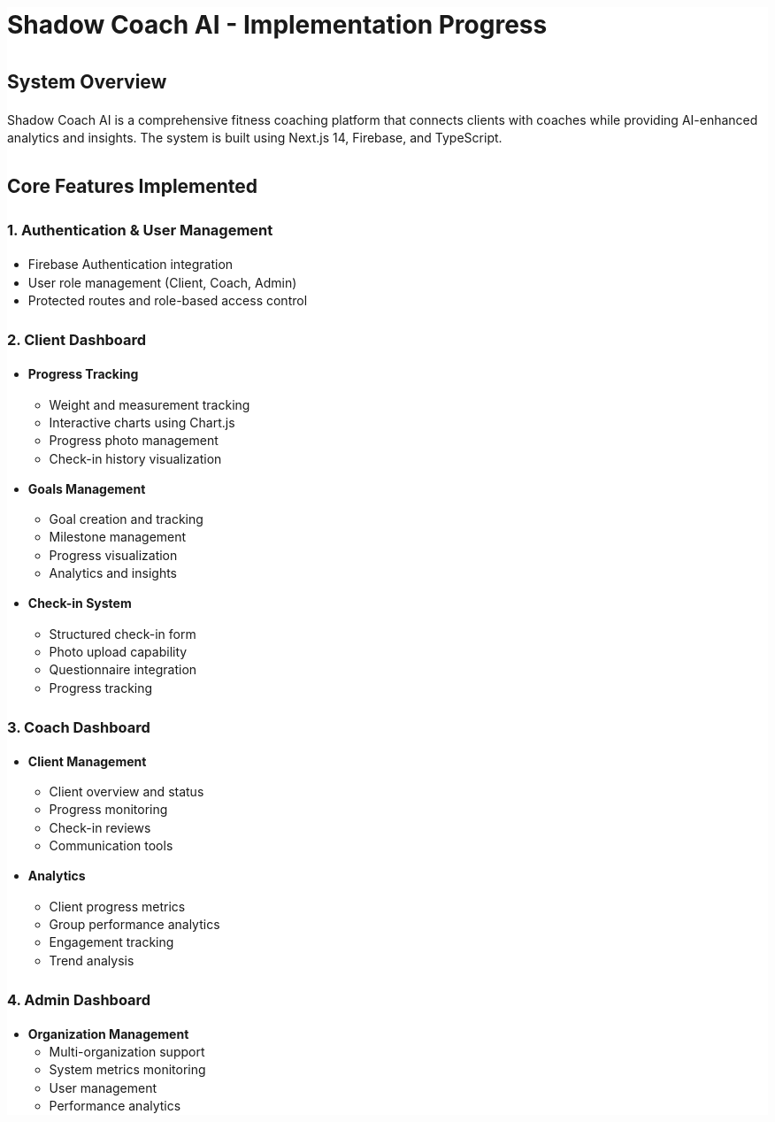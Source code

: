 # Shadow Coach AI - Implementation Progress

## System Overview
Shadow Coach AI is a comprehensive fitness coaching platform that connects clients with coaches while providing AI-enhanced analytics and insights. The system is built using Next.js 14, Firebase, and TypeScript.

## Core Features Implemented

### 1. Authentication & User Management
- Firebase Authentication integration
- User role management (Client, Coach, Admin)
- Protected routes and role-based access control

### 2. Client Dashboard
- **Progress Tracking**
  - Weight and measurement tracking
  - Interactive charts using Chart.js
  - Progress photo management
  - Check-in history visualization

- **Goals Management**
  - Goal creation and tracking
  - Milestone management
  - Progress visualization
  - Analytics and insights

- **Check-in System**
  - Structured check-in form
  - Photo upload capability
  - Questionnaire integration
  - Progress tracking

### 3. Coach Dashboard
- **Client Management**
  - Client overview and status
  - Progress monitoring
  - Check-in reviews
  - Communication tools

- **Analytics**
  - Client progress metrics
  - Group performance analytics
  - Engagement tracking
  - Trend analysis

### 4. Admin Dashboard
- **Organization Management**
  - Multi-organization support
  - System metrics monitoring
  - User management
  - Performance analytics
